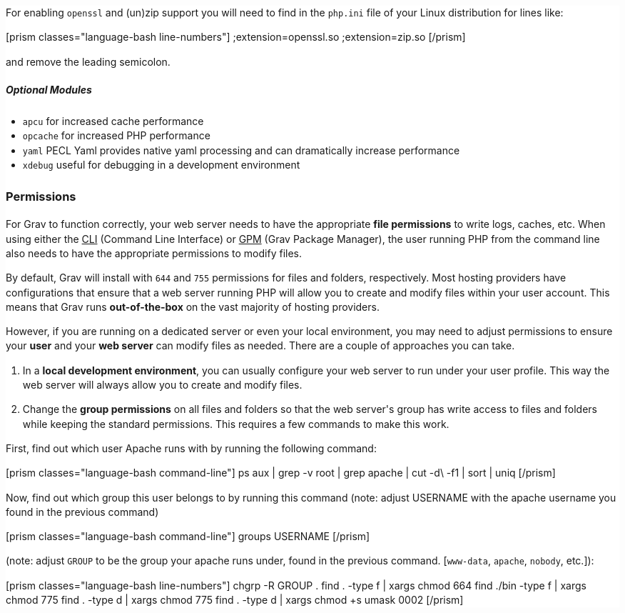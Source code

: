 For enabling `openssl` and (un)zip support you will need to find in the `php.ini` file of your Linux distribution for lines like:

[prism classes="language-bash line-numbers"]
;extension=openssl.so
;extension=zip.so
[/prism]

and remove the leading semicolon.

##### Optional Modules

* `apcu` for increased cache performance
* `opcache` for increased PHP performance
* `yaml` PECL Yaml provides native yaml processing and can dramatically increase performance
* `xdebug` useful for debugging in a development environment

### Permissions

For Grav to function correctly, your web server needs to have the appropriate **file permissions** to write logs, caches, etc. When using either the [CLI](/advanced/grav-cli) (Command Line Interface) or [GPM](/advanced/grav-gpm) (Grav Package Manager), the user running PHP from the command line also needs to have the appropriate permissions to modify files.

By default, Grav will install with `644` and `755` permissions for files and folders, respectively. Most hosting providers have configurations that ensure that a web server running PHP will allow you to create and modify files within your user account. This means that Grav runs **out-of-the-box** on the vast majority of hosting providers.

However, if you are running on a dedicated server or even your local environment, you may need to adjust permissions to ensure your **user** and your **web server** can modify files as needed. There are a couple of approaches you can take.

1. In a **local development environment**, you can usually configure your web server to run under your user profile. This way the web server will always allow you to create and modify files.

2. Change the **group permissions** on all files and folders so that the web server's group has write access to files and folders while keeping the standard permissions. This requires a few commands to make this work.

First, find out which user Apache runs with by running the following command:

[prism classes="language-bash command-line"]
ps aux | grep -v root | grep apache | cut -d\  -f1 | sort | uniq
[/prism]

Now, find out which group this user belongs to by running this command (note: adjust USERNAME with the apache username you found in the previous command)

[prism classes="language-bash command-line"]
groups USERNAME
[/prism]

(note: adjust `GROUP` to be the group your apache runs under, found in the previous command. [`www-data`, `apache`, `nobody`, etc.]):

[prism classes="language-bash line-numbers"]
chgrp -R GROUP .
find . -type f | xargs chmod 664
find ./bin -type f | xargs chmod 775
find . -type d | xargs chmod 775
find . -type d | xargs chmod +s
umask 0002
[/prism]
